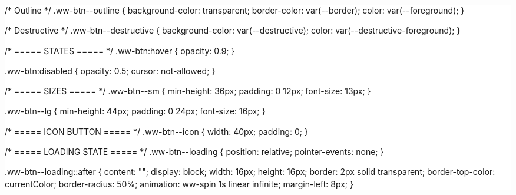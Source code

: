 /* Outline */
.ww-btn--outline {
  background-color: transparent;
  border-color: var(--border);
  color: var(--foreground);
}

/* Destructive */
.ww-btn--destructive {
  background-color: var(--destructive);
  color: var(--destructive-foreground);
}

/* ===== STATES ===== */
.ww-btn:hover {
  opacity: 0.9;
}

.ww-btn:disabled {
  opacity: 0.5;
  cursor: not-allowed;
}

/* ===== SIZES ===== */
.ww-btn--sm {
  min-height: 36px;
  padding: 0 12px;
  font-size: 13px;
}

.ww-btn--lg {
  min-height: 44px;
  padding: 0 24px;
  font-size: 16px;
}

/* ===== ICON BUTTON ===== */
.ww-btn--icon {
  width: 40px;
  padding: 0;
}

/* ===== LOADING STATE ===== */
.ww-btn--loading {
  position: relative;
  pointer-events: none;
}

.ww-btn--loading::after {
  content: "";
  display: block;
  width: 16px;
  height: 16px;
  border: 2px solid transparent;
  border-top-color: currentColor;
  border-radius: 50%;
  animation: ww-spin 1s linear infinite;
  margin-left: 8px;
}
